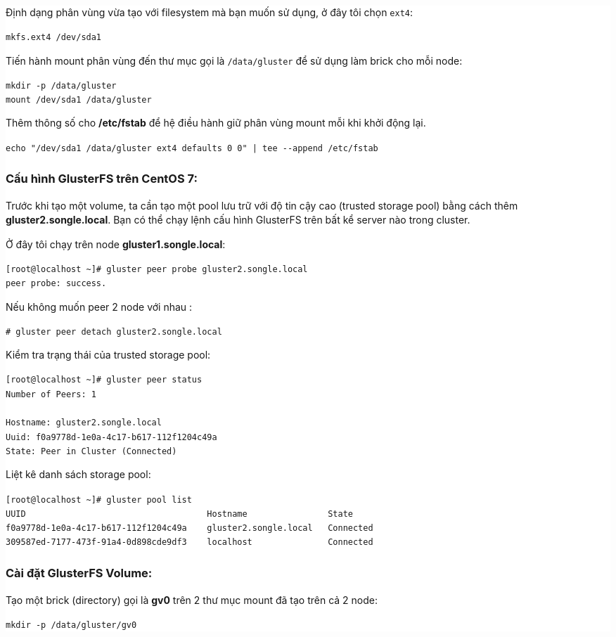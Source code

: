 Định dạng phân vùng vừa tạo với filesystem mà bạn muốn sử dụng, ở đây tôi chọn `ext4`:

`mkfs.ext4 /dev/sda1`

Tiến hành mount phân vùng đến thư mục gọi là `/data/gluster` để sử dụng làm brick cho mỗi node:

```
mkdir -p /data/gluster
mount /dev/sda1 /data/gluster
```

Thêm thông số cho **/etc/fstab** để hệ điều hành giữ phân vùng mount mỗi khi khởi động lại.

`echo "/dev/sda1 /data/gluster ext4 defaults 0 0" | tee --append /etc/fstab`

### Cấu hình GlusterFS trên CentOS 7:

Trước khi tạo một volume, ta cần tạo một pool lưu trữ với độ tin cậy cao (trusted storage pool) 
bằng cách thêm **gluster2.songle.local**. Bạn có thể chạy lệnh cấu hình GlusterFS trên bất kể server nào trong 
cluster.

Ở đây tôi chạy trên node **gluster1.songle.local**: 

```
[root@localhost ~]# gluster peer probe gluster2.songle.local
peer probe: success.
```
Nếu không muốn peer 2 node với nhau :

```
# gluster peer detach gluster2.songle.local
```
Kiểm tra trạng thái của trusted storage pool:

```
[root@localhost ~]# gluster peer status
Number of Peers: 1

Hostname: gluster2.songle.local
Uuid: f0a9778d-1e0a-4c17-b617-112f1204c49a
State: Peer in Cluster (Connected)
```

Liệt kê danh sách storage pool:

```
[root@localhost ~]# gluster pool list
UUID                                    Hostname                State
f0a9778d-1e0a-4c17-b617-112f1204c49a    gluster2.songle.local   Connected
309587ed-7177-473f-91a4-0d898cde9df3    localhost               Connected
```

### Cài đặt GlusterFS Volume:

Tạo một brick (directory) gọi là **gv0** trên 2 thư mục mount đã tạo trên cả 2 node:

`mkdir -p /data/gluster/gv0`
